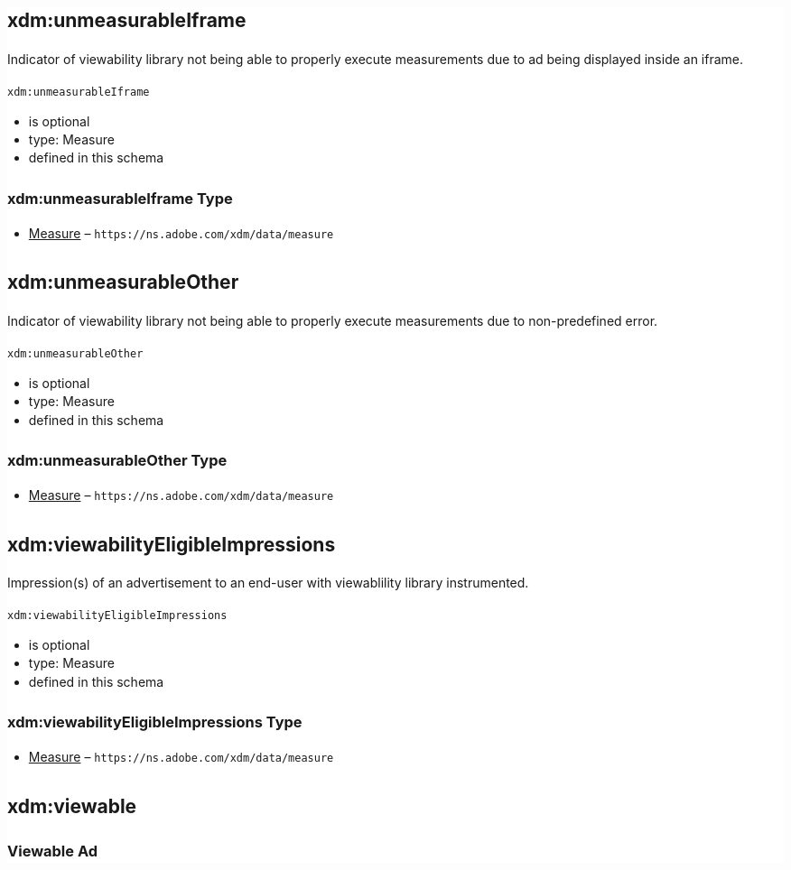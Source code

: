
## xdm:unmeasurableIframe

Indicator of viewability library not being able to properly execute measurements due to ad being displayed inside an iframe.

`xdm:unmeasurableIframe`
* is optional
* type: Measure
* defined in this schema

### xdm:unmeasurableIframe Type


* [Measure](../data/measure.schema.md) – `https://ns.adobe.com/xdm/data/measure`





## xdm:unmeasurableOther

Indicator of viewability library not being able to properly execute measurements due to non-predefined error.

`xdm:unmeasurableOther`
* is optional
* type: Measure
* defined in this schema

### xdm:unmeasurableOther Type


* [Measure](../data/measure.schema.md) – `https://ns.adobe.com/xdm/data/measure`





## xdm:viewabilityEligibleImpressions

Impression(s) of an advertisement to an end-user with viewablility library instrumented.

`xdm:viewabilityEligibleImpressions`
* is optional
* type: Measure
* defined in this schema

### xdm:viewabilityEligibleImpressions Type


* [Measure](../data/measure.schema.md) – `https://ns.adobe.com/xdm/data/measure`





## xdm:viewable
### Viewable Ad
